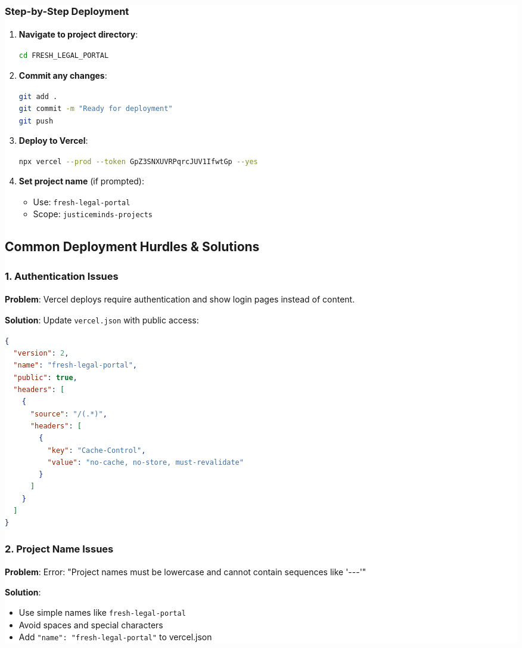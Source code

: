 ### Step-by-Step Deployment
1. **Navigate to project directory**:
   ```bash
   cd FRESH_LEGAL_PORTAL
   ```

2. **Commit any changes**:
   ```bash
   git add .
   git commit -m "Ready for deployment"
   git push
   ```

3. **Deploy to Vercel**:
   ```bash
   npx vercel --prod --token GpZ3SNXUVRPqrcJUV1IfwtGp --yes
   ```

4. **Set project name** (if prompted):
   - Use: `fresh-legal-portal`
   - Scope: `justiceminds-projects`

## Common Deployment Hurdles & Solutions

### 1. **Authentication Issues**
**Problem**: Vercel deploys require authentication and show login pages instead of content.

**Solution**: Update `vercel.json` with public access:
```json
{
  "version": 2,
  "name": "fresh-legal-portal",
  "public": true,
  "headers": [
    {
      "source": "/(.*)",
      "headers": [
        {
          "key": "Cache-Control",
          "value": "no-cache, no-store, must-revalidate"
        }
      ]
    }
  ]
}
```

### 2. **Project Name Issues**
**Problem**: Error: "Project names must be lowercase and cannot contain sequences like '---'"

**Solution**: 
- Use simple names like `fresh-legal-portal`
- Avoid spaces and special characters
- Add `"name": "fresh-legal-portal"` to vercel.json
